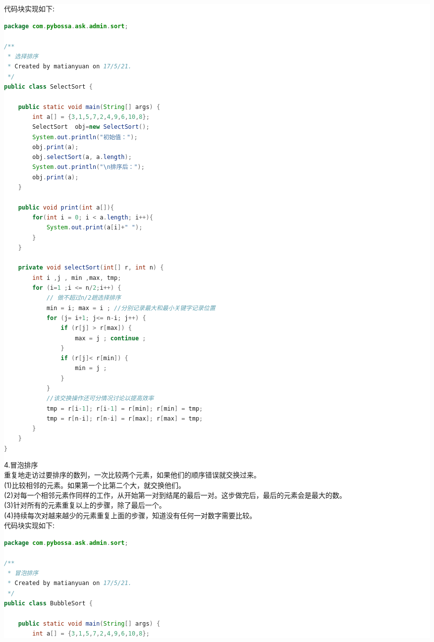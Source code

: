 代码块实现如下:
```java
package com.pybossa.ask.admin.sort;

/**
 * 选择排序
 * Created by matianyuan on 17/5/21.
 */
public class SelectSort {

	public static void main(String[] args) {
		int a[] = {3,1,5,7,2,4,9,6,10,8};
		SelectSort  obj=new SelectSort();
		System.out.println("初始值：");
		obj.print(a);
		obj.selectSort(a, a.length);
		System.out.println("\n排序后：");
		obj.print(a);
	}

	public void print(int a[]){
		for(int i = 0; i < a.length; i++){
			System.out.print(a[i]+" ");
		}
	}

	private void selectSort(int[] r, int n) {
		int i ,j , min ,max, tmp;
		for (i=1 ;i <= n/2;i++) {
			// 做不超过n/2趟选择排序
			min = i; max = i ; //分别记录最大和最小关键字记录位置
			for (j= i+1; j<= n-i; j++) {
				if (r[j] > r[max]) {
					max = j ; continue ;
				}
				if (r[j]< r[min]) {
					min = j ;
				}
			}
			//该交换操作还可分情况讨论以提高效率
			tmp = r[i-1]; r[i-1] = r[min]; r[min] = tmp;
			tmp = r[n-i]; r[n-i] = r[max]; r[max] = tmp;
		}
	}
}
```
4.冒泡排序<br/>
重复地走访过要排序的数列，一次比较两个元素，如果他们的顺序错误就交换过来。<br/>
(1)比较相邻的元素。如果第一个比第二个大，就交换他们。<br/>
(2)对每一个相邻元素作同样的工作，从开始第一对到结尾的最后一对。这步做完后，最后的元素会是最大的数。<br/>
(3)针对所有的元素重复以上的步骤，除了最后一个。<br/>
(4)持续每次对越来越少的元素重复上面的步骤，知道没有任何一对数字需要比较。<br/>
代码块实现如下:
```java
package com.pybossa.ask.admin.sort;

/**
 * 冒泡排序
 * Created by matianyuan on 17/5/21.
 */
public class BubbleSort {

	public static void main(String[] args) {
		int a[] = {3,1,5,7,2,4,9,6,10,8};
```
